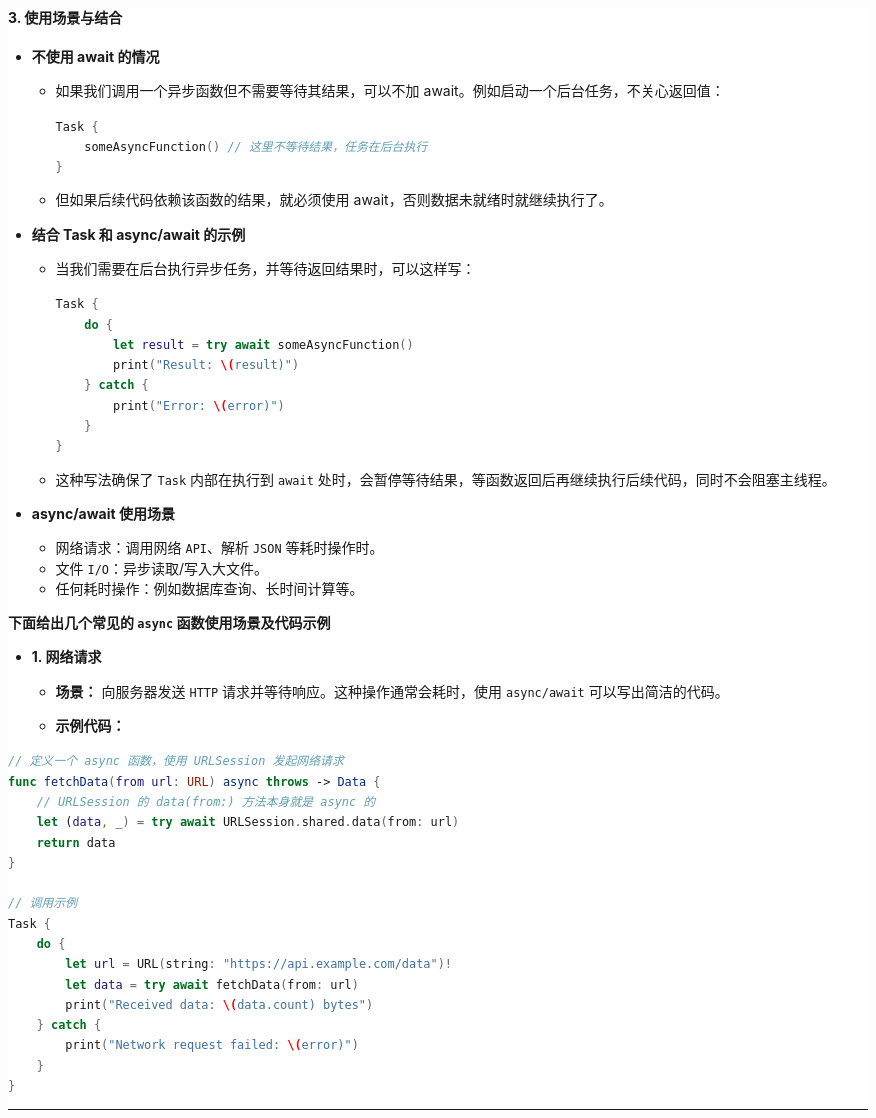
#### 3. 使用场景与结合

- **不使用 await 的情况**  
  - 如果我们调用一个异步函数但不需要等待其结果，可以不加 await。例如启动一个后台任务，不关心返回值：
    ```swift
    Task {
        someAsyncFunction() // 这里不等待结果，任务在后台执行
    }
    ```
  - 但如果后续代码依赖该函数的结果，就必须使用 await，否则数据未就绪时就继续执行了。

- **结合 Task 和 async/await 的示例**  
  - 当我们需要在后台执行异步任务，并等待返回结果时，可以这样写：
    ```swift
    Task {
        do {
            let result = try await someAsyncFunction()
            print("Result: \(result)")
        } catch {
            print("Error: \(error)")
        }
    }
    ```
  - 这种写法确保了 `Task` 内部在执行到 `await` 处时，会暂停等待结果，等函数返回后再继续执行后续代码，同时不会阻塞主线程。

- **async/await 使用场景**  
  - 网络请求：调用网络 `API`、解析 `JSON` 等耗时操作时。
  - 文件 `I/O`：异步读取/写入大文件。
  - 任何耗时操作：例如数据库查询、长时间计算等。

**下面给出几个常见的 `async` 函数使用场景及代码示例**

-   **1. 网络请求**
    -   **场景：**  向服务器发送 `HTTP` 请求并等待响应。这种操作通常会耗时，使用 `async/await` 可以写出简洁的代码。

    -   **示例代码：**

```swift
// 定义一个 async 函数，使用 URLSession 发起网络请求
func fetchData(from url: URL) async throws -> Data {
    // URLSession 的 data(from:) 方法本身就是 async 的
    let (data, _) = try await URLSession.shared.data(from: url)
    return data
}

// 调用示例
Task {
    do {
        let url = URL(string: "https://api.example.com/data")!
        let data = try await fetchData(from: url)
        print("Received data: \(data.count) bytes")
    } catch {
        print("Network request failed: \(error)")
    }
}
```

---